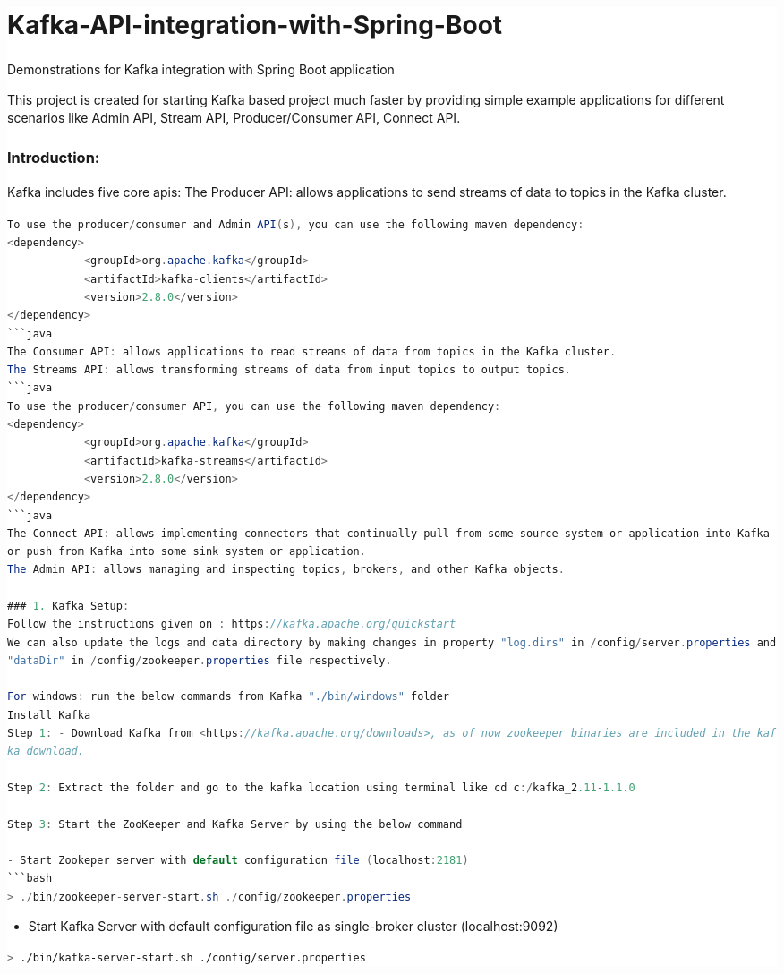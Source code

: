 # Kafka-API-integration-with-Spring-Boot
Demonstrations for Kafka integration with Spring Boot application

This project is created for starting Kafka based project much faster by providing simple example applications for different scenarios like Admin API, Stream API, Producer/Consumer API, Connect API.

### Introduction:
Kafka includes five core apis:
The Producer API: allows applications to send streams of data to topics in the Kafka cluster.
```java
To use the producer/consumer and Admin API(s), you can use the following maven dependency:
<dependency>
			<groupId>org.apache.kafka</groupId>
			<artifactId>kafka-clients</artifactId>
			<version>2.8.0</version>
</dependency>
```java
The Consumer API: allows applications to read streams of data from topics in the Kafka cluster.
The Streams API: allows transforming streams of data from input topics to output topics.
```java
To use the producer/consumer API, you can use the following maven dependency:
<dependency>
			<groupId>org.apache.kafka</groupId>
			<artifactId>kafka-streams</artifactId>
			<version>2.8.0</version>
</dependency>
```java
The Connect API: allows implementing connectors that continually pull from some source system or application into Kafka or push from Kafka into some sink system or application.
The Admin API: allows managing and inspecting topics, brokers, and other Kafka objects.

### 1. Kafka Setup:
Follow the instructions given on : https://kafka.apache.org/quickstart
We can also update the logs and data directory by making changes in property "log.dirs" in /config/server.properties and "dataDir" in /config/zookeeper.properties file respectively.

For windows: run the below commands from Kafka "./bin/windows" folder
Install Kafka
Step 1: - Download Kafka from <https://kafka.apache.org/downloads>, as of now zookeeper binaries are included in the kafka download.

Step 2: Extract the folder and go to the kafka location using terminal like cd c:/kafka_2.11-1.1.0

Step 3: Start the ZooKeeper and Kafka Server by using the below command

- Start Zookeper server with default configuration file (localhost:2181)
```bash
> ./bin/zookeeper-server-start.sh ./config/zookeeper.properties
```
- Start Kafka Server with default configuration file as single-broker cluster  (localhost:9092)
```bash
> ./bin/kafka-server-start.sh ./config/server.properties
```
